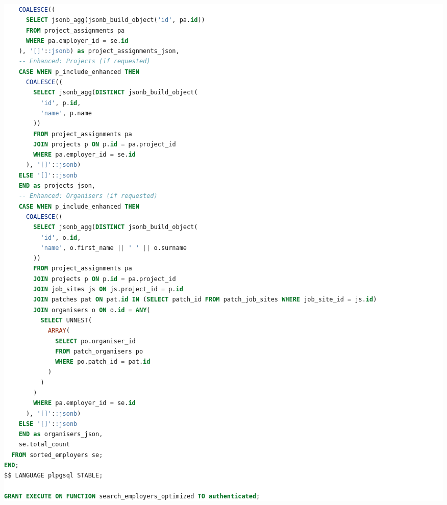 ```sql
    COALESCE((
      SELECT jsonb_agg(jsonb_build_object('id', pa.id))
      FROM project_assignments pa
      WHERE pa.employer_id = se.id
    ), '[]'::jsonb) as project_assignments_json,
    -- Enhanced: Projects (if requested)
    CASE WHEN p_include_enhanced THEN
      COALESCE((
        SELECT jsonb_agg(DISTINCT jsonb_build_object(
          'id', p.id,
          'name', p.name
        ))
        FROM project_assignments pa
        JOIN projects p ON p.id = pa.project_id
        WHERE pa.employer_id = se.id
      ), '[]'::jsonb)
    ELSE '[]'::jsonb
    END as projects_json,
    -- Enhanced: Organisers (if requested)
    CASE WHEN p_include_enhanced THEN
      COALESCE((
        SELECT jsonb_agg(DISTINCT jsonb_build_object(
          'id', o.id,
          'name', o.first_name || ' ' || o.surname
        ))
        FROM project_assignments pa
        JOIN projects p ON p.id = pa.project_id
        JOIN job_sites js ON js.project_id = p.id
        JOIN patches pat ON pat.id IN (SELECT patch_id FROM patch_job_sites WHERE job_site_id = js.id)
        JOIN organisers o ON o.id = ANY(
          SELECT UNNEST(
            ARRAY(
              SELECT po.organiser_id 
              FROM patch_organisers po 
              WHERE po.patch_id = pat.id
            )
          )
        )
        WHERE pa.employer_id = se.id
      ), '[]'::jsonb)
    ELSE '[]'::jsonb
    END as organisers_json,
    se.total_count
  FROM sorted_employers se;
END;
$$ LANGUAGE plpgsql STABLE;

GRANT EXECUTE ON FUNCTION search_employers_optimized TO authenticated;
```
